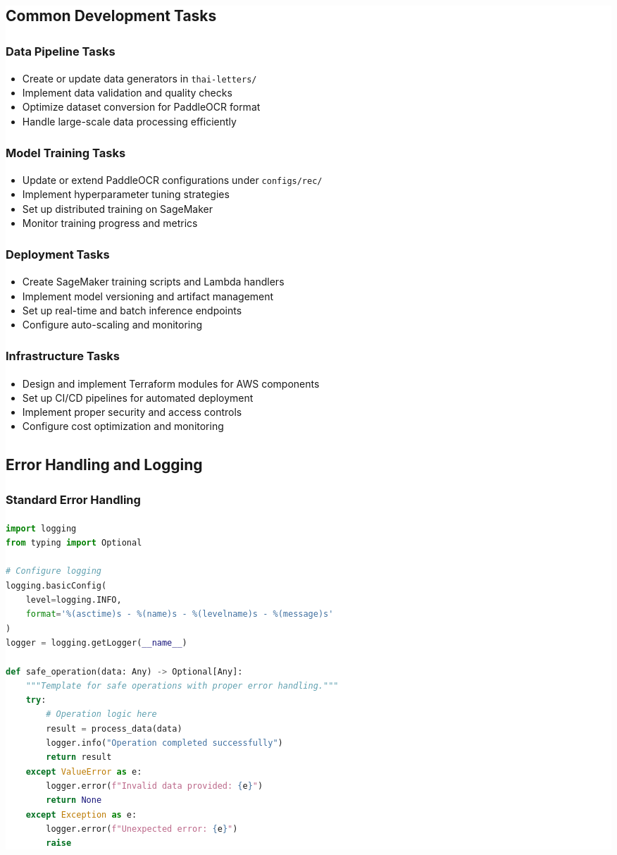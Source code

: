 ## Common Development Tasks

### Data Pipeline Tasks
- Create or update data generators in `thai-letters/`
- Implement data validation and quality checks
- Optimize dataset conversion for PaddleOCR format
- Handle large-scale data processing efficiently

### Model Training Tasks
- Update or extend PaddleOCR configurations under `configs/rec/`
- Implement hyperparameter tuning strategies
- Set up distributed training on SageMaker
- Monitor training progress and metrics

### Deployment Tasks
- Create SageMaker training scripts and Lambda handlers
- Implement model versioning and artifact management
- Set up real-time and batch inference endpoints
- Configure auto-scaling and monitoring

### Infrastructure Tasks
- Design and implement Terraform modules for AWS components
- Set up CI/CD pipelines for automated deployment
- Implement proper security and access controls
- Configure cost optimization and monitoring

## Error Handling and Logging

### Standard Error Handling
```python
import logging
from typing import Optional

# Configure logging
logging.basicConfig(
    level=logging.INFO,
    format='%(asctime)s - %(name)s - %(levelname)s - %(message)s'
)
logger = logging.getLogger(__name__)

def safe_operation(data: Any) -> Optional[Any]:
    """Template for safe operations with proper error handling."""
    try:
        # Operation logic here
        result = process_data(data)
        logger.info("Operation completed successfully")
        return result
    except ValueError as e:
        logger.error(f"Invalid data provided: {e}")
        return None
    except Exception as e:
        logger.error(f"Unexpected error: {e}")
        raise
```
